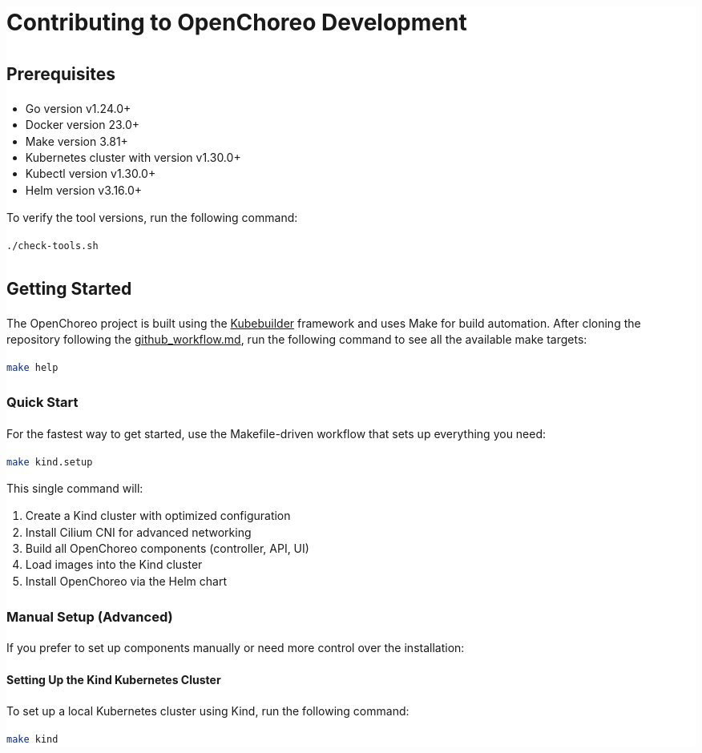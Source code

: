 # Contributing to OpenChoreo Development

## Prerequisites

- Go version v1.24.0+
- Docker version 23.0+
- Make version 3.81+
- Kubernetes cluster with version v1.30.0+
- Kubectl version v1.30.0+
- Helm version v3.16.0+


To verify the tool versions, run the following command:
   ```sh
   ./check-tools.sh
   ```

## Getting Started

The OpenChoreo project is built using the [Kubebuilder](https://book.kubebuilder.io/) framework and uses Make for build automation.
After cloning the repository following the [github_workflow.md](github_workflow.md), run the following command to see all the available make targets:

```sh
make help
```

### Quick Start

For the fastest way to get started, use the Makefile-driven workflow that sets up everything you need:

```sh
make kind.setup
```

This single command will:
1. Create a Kind cluster with optimized configuration
2. Install Cilium CNI for advanced networking
3. Build all OpenChoreo components (controller, API, UI)
4. Load images into the Kind cluster
5. Install OpenChoreo via the Helm chart

### Manual Setup (Advanced)

If you prefer to set up components manually or need more control over the installation:

#### Setting Up the Kind Kubernetes Cluster

To set up a local Kubernetes cluster using Kind, run the following command:

```sh
make kind
```
